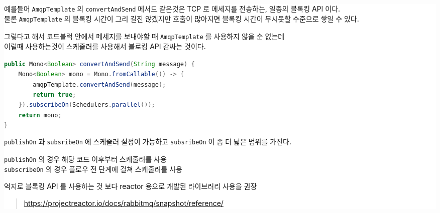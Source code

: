 예를들어 `AmqpTemplate` 의 `convertAndSend` 메서드 같은것은 TCP 로 메세지를 전송하는, 일종의 블록킹 API 이다.  
물론 `AmqpTemplate` 의 블록킹 시간이 그리 길진 않겠지만 호출이 많아지면 블록킹 시간이 무시못할 수준으로 쌓일 수 있다.  

그렇다고 해서 코드블럭 안에서 메세지를 보내야할 때 `AmqpTemplate` 를 사용하지 않을 순 없는데  
이럴때 사용하는것이 스케줄러를 사용해서 블로킹 API 감싸는 것이다.  

```java
public Mono<Boolean> convertAndSend(String message) {
    Mono<Boolean> mono = Mono.fromCallable(() -> {
        amqpTemplate.convertAndSend(message);
        return true;
    }).subscribeOn(Schedulers.parallel());
    return mono;
}
```

`publishOn` 과 `subsribeOn` 에 스케줄러 설정이 가능하고 `subsribeOn` 이 좀 더 넓은 범위를 가진다.  

`publishOn` 의 경우 해당 코드 이후부터 스케줄러를 사용  
`subscribeOn` 의 경우 플로우 전 단계에 걸쳐 스케줄러를 사용  

억지로 블록킹 API 를 사용하는 것 보다 reactor 용으로 개발된 라이브러리 사용을 권장  

> <https://projectreactor.io/docs/rabbitmq/snapshot/reference/>